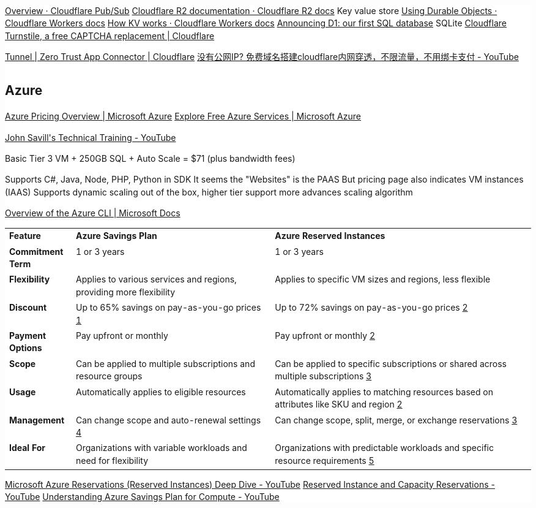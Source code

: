 [Overview · Cloudflare Pub/Sub](https://developers.cloudflare.com/pub-sub/)
[Cloudflare R2 documentation · Cloudflare R2 docs](https://developers.cloudflare.com/r2) Key value store
[Using Durable Objects · Cloudflare Workers docs](https://developers.cloudflare.com/workers/learning/using-durable-objects/)
[How KV works · Cloudflare Workers docs](https://developers.cloudflare.com/workers/learning/how-kv-works/)
[Announcing D1: our first SQL database](https://blog.cloudflare.com/introducing-d1/) SQLite
[Cloudflare Turnstile, a free CAPTCHA replacement | Cloudflare](https://www.cloudflare.com/products/turnstile/)

[Tunnel | Zero Trust App Connector | Cloudflare](https://www.cloudflare.com/products/tunnel/)
[没有公网IP? 免费域名搭建cloudflare内网穿透，不限流量，不用绑卡支付 - YouTube](https://www.youtube.com/watch?v=OJBHG9oJTDk)

## Azure

[Azure Pricing Overview | Microsoft Azure](https://azure.microsoft.com/en-us/pricing/#Pricing-by-product)
[Explore Free Azure Services | Microsoft Azure](https://azure.microsoft.com/en-us/pricing/free-services/)

[John Savill's Technical Training - YouTube](https://www.youtube.com/@NTFAQGuy)

Basic Tier
3 VM + 250GB SQL + Auto Scale = \$71
(plus bandwidth fees)

Supports C#, Java, Node, PHP, Python in SDK
It seems the "Websites" is the PAAS
But pricing page also indicates VM instances (IAAS)
Supports dynamic scaling out of the box, higher tier support more advances scaling algorithm

[Overview of the Azure CLI | Microsoft Docs](https://docs.microsoft.com/en-us/cli/azure/)

|                     |                                                                                                                                                  |                                                                                                                                                                                                       |
| ------------------- | ------------------------------------------------------------------------------------------------------------------------------------------------ | ----------------------------------------------------------------------------------------------------------------------------------------------------------------------------------------------------- |
| **Feature**         | **Azure Savings Plan**                                                                                                                           | **Azure Reserved Instances**                                                                                                                                                                          |
| **Commitment Term** | 1 or 3 years                                                                                                                                     | 1 or 3 years                                                                                                                                                                                          |
| **Flexibility**     | Applies to various services and regions, providing more flexibility                                                                              | Applies to specific VM sizes and regions, less flexible                                                                                                                                               |
| **Discount**        | Up to 65% savings on pay-as-you-go prices [1](https://azure.microsoft.com/en-us/pricing/offers/savings-plan-compute/)                            | Up to 72% savings on pay-as-you-go prices [2](https://learn.microsoft.com/en-us/azure/cost-management-billing/reservations/save-compute-costs-reservations)                                           |
| **Payment Options** | Pay upfront or monthly                                                                                                                           | Pay upfront or monthly [2](https://learn.microsoft.com/en-us/azure/cost-management-billing/reservations/save-compute-costs-reservations)                                                              |
| **Scope**           | Can be applied to multiple subscriptions and resource groups                                                                                     | Can be applied to specific subscriptions or shared across multiple subscriptions [3](https://learn.microsoft.com/en-us/azure/cost-management-billing/reservations/manage-reserved-vm-instance)        |
| **Usage**           | Automatically applies to eligible resources                                                                                                      | Automatically applies to matching resources based on attributes like SKU and region [2](https://learn.microsoft.com/en-us/azure/cost-management-billing/reservations/save-compute-costs-reservations) |
| **Management**      | Can change scope and auto-renewal settings [4](https://learn.microsoft.com/en-us/azure/cost-management-billing/savings-plan/manage-savings-plan) | Can change scope, split, merge, or exchange reservations [3](https://learn.microsoft.com/en-us/azure/cost-management-billing/reservations/manage-reserved-vm-instance)                                |
| **Ideal For**       | Organizations with variable workloads and need for flexibility                                                                                   | Organizations with predictable workloads and specific resource requirements [5](https://azure.microsoft.com/en-us/pricing/reserved-vm-instances/)                                                     |

[Microsoft Azure Reservations (Reserved Instances) Deep Dive - YouTube](https://www.youtube.com/watch?v=vpTDXenagcM)
[Reserved Instance and Capacity Reservations - YouTube](https://www.youtube.com/watch?v=43wX15ypp9Y)
[Understanding Azure Savings Plan for Compute - YouTube](https://www.youtube.com/watch?v=lBnKBV2r6lI)
